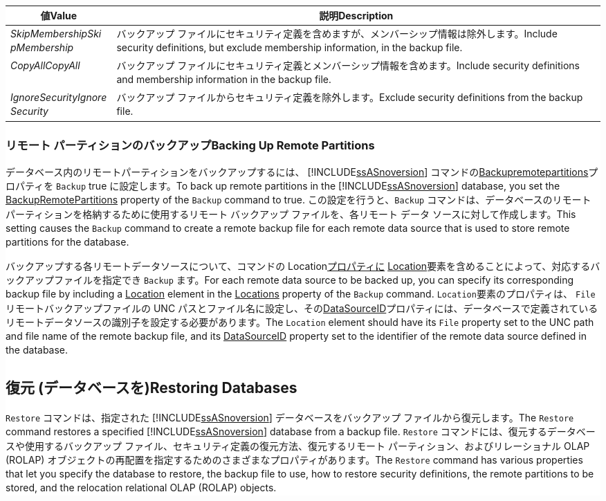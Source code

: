 |<span data-ttu-id="6a04f-129">値</span><span class="sxs-lookup"><span data-stu-id="6a04f-129">Value</span></span>|<span data-ttu-id="6a04f-130">説明</span><span class="sxs-lookup"><span data-stu-id="6a04f-130">Description</span></span>|  
|-----------|-----------------|  
|<span data-ttu-id="6a04f-131">*SkipMembership*</span><span class="sxs-lookup"><span data-stu-id="6a04f-131">*SkipMembership*</span></span>|<span data-ttu-id="6a04f-132">バックアップ ファイルにセキュリティ定義を含めますが、メンバーシップ情報は除外します。</span><span class="sxs-lookup"><span data-stu-id="6a04f-132">Include security definitions, but exclude membership information, in the backup file.</span></span>|  
|<span data-ttu-id="6a04f-133">*CopyAll*</span><span class="sxs-lookup"><span data-stu-id="6a04f-133">*CopyAll*</span></span>|<span data-ttu-id="6a04f-134">バックアップ ファイルにセキュリティ定義とメンバーシップ情報を含めます。</span><span class="sxs-lookup"><span data-stu-id="6a04f-134">Include security definitions and membership information in the backup file.</span></span>|  
|<span data-ttu-id="6a04f-135">*IgnoreSecurity*</span><span class="sxs-lookup"><span data-stu-id="6a04f-135">*IgnoreSecurity*</span></span>|<span data-ttu-id="6a04f-136">バックアップ ファイルからセキュリティ定義を除外します。</span><span class="sxs-lookup"><span data-stu-id="6a04f-136">Exclude security definitions from the backup file.</span></span>|  
  
### <a name="backing-up-remote-partitions"></a><span data-ttu-id="6a04f-137">リモート パーティションのバックアップ</span><span class="sxs-lookup"><span data-stu-id="6a04f-137">Backing Up Remote Partitions</span></span>  
 <span data-ttu-id="6a04f-138">データベース内のリモートパーティションをバックアップするには、 [!INCLUDE[ssASnoversion](../../includes/ssasnoversion-md.md)] コマンドの[Backupremotepartitions](https://docs.microsoft.com/bi-reference/xmla/xml-elements-properties/backupremotepartitions-element-xmla)プロパティを `Backup` true に設定します。</span><span class="sxs-lookup"><span data-stu-id="6a04f-138">To back up remote partitions in the [!INCLUDE[ssASnoversion](../../includes/ssasnoversion-md.md)] database, you set the [BackupRemotePartitions](https://docs.microsoft.com/bi-reference/xmla/xml-elements-properties/backupremotepartitions-element-xmla) property of the `Backup` command to true.</span></span> <span data-ttu-id="6a04f-139">この設定を行うと、`Backup` コマンドは、データベースのリモート パーティションを格納するために使用するリモート バックアップ ファイルを、各リモート データ ソースに対して作成します。</span><span class="sxs-lookup"><span data-stu-id="6a04f-139">This setting causes the `Backup` command to create a remote backup file for each remote data source that is used to store remote partitions for the database.</span></span>  
  
 <span data-ttu-id="6a04f-140">バックアップする各リモートデータソースについて、コマンドの Location[プロパティに](https://docs.microsoft.com/bi-reference/xmla/xml-elements-properties/locations-element-xmla) [Location](https://docs.microsoft.com/bi-reference/xmla/xml-elements-properties/location-element-xmla)要素を含めることによって、対応するバックアップファイルを指定でき `Backup` ます。</span><span class="sxs-lookup"><span data-stu-id="6a04f-140">For each remote data source to be backed up, you can specify its corresponding backup file by including a [Location](https://docs.microsoft.com/bi-reference/xmla/xml-elements-properties/location-element-xmla) element in the [Locations](https://docs.microsoft.com/bi-reference/xmla/xml-elements-properties/locations-element-xmla) property of the `Backup` command.</span></span> <span data-ttu-id="6a04f-141">`Location`要素のプロパティは、 `File` リモートバックアップファイルの UNC パスとファイル名に設定し、その[DataSourceID](https://docs.microsoft.com/bi-reference/xmla/xml-elements-properties/id-element-xmla)プロパティには、データベースで定義されているリモートデータソースの識別子を設定する必要があります。</span><span class="sxs-lookup"><span data-stu-id="6a04f-141">The `Location` element should have its `File` property set to the UNC path and file name of the remote backup file, and its [DataSourceID](https://docs.microsoft.com/bi-reference/xmla/xml-elements-properties/id-element-xmla) property set to the identifier of the remote data source defined in the database.</span></span>  
  
##  <a name="restoring-databases"></a><a name="restoring_databases"></a><span data-ttu-id="6a04f-142">復元 (データベースを)</span><span class="sxs-lookup"><span data-stu-id="6a04f-142">Restoring Databases</span></span>  
 <span data-ttu-id="6a04f-143">`Restore` コマンドは、指定された [!INCLUDE[ssASnoversion](../../includes/ssasnoversion-md.md)] データベースをバックアップ ファイルから復元します。</span><span class="sxs-lookup"><span data-stu-id="6a04f-143">The `Restore` command restores a specified [!INCLUDE[ssASnoversion](../../includes/ssasnoversion-md.md)] database from a backup file.</span></span> <span data-ttu-id="6a04f-144">`Restore` コマンドには、復元するデータベースや使用するバックアップ ファイル、セキュリティ定義の復元方法、復元するリモート パーティション、およびリレーショナル OLAP (ROLAP) オブジェクトの再配置を指定するためのさまざまなプロパティがあります。</span><span class="sxs-lookup"><span data-stu-id="6a04f-144">The `Restore` command has various properties that let you specify the database to restore, the backup file to use, how to restore security definitions, the remote partitions to be stored, and the relocation relational OLAP (ROLAP) objects.</span></span>  
  